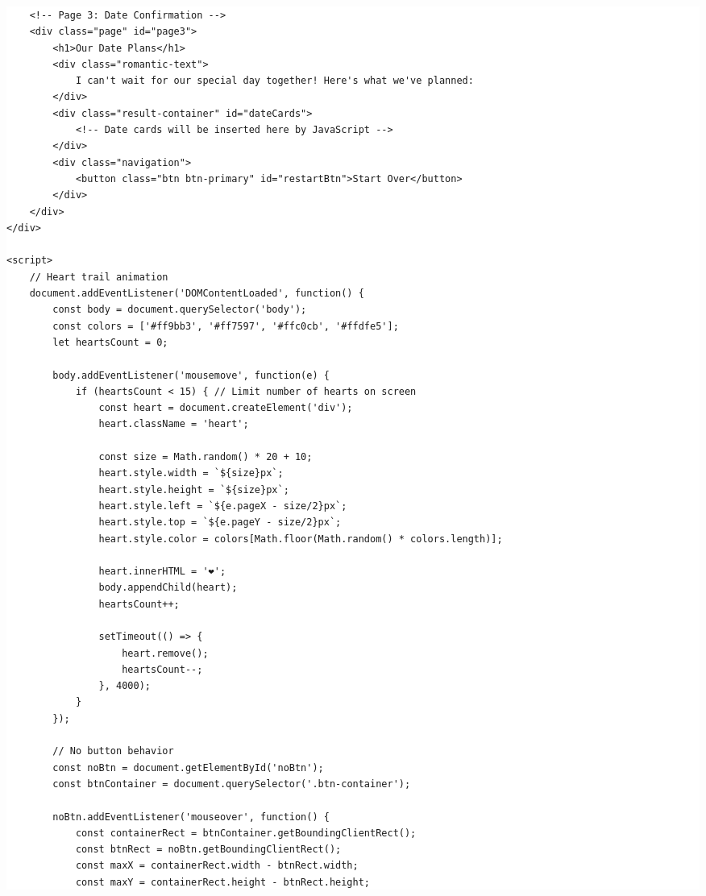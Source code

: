         <!-- Page 3: Date Confirmation -->
        <div class="page" id="page3">
            <h1>Our Date Plans</h1>
            <div class="romantic-text">
                I can't wait for our special day together! Here's what we've planned:
            </div>
            <div class="result-container" id="dateCards">
                <!-- Date cards will be inserted here by JavaScript -->
            </div>
            <div class="navigation">
                <button class="btn btn-primary" id="restartBtn">Start Over</button>
            </div>
        </div>
    </div>

    <script>
        // Heart trail animation
        document.addEventListener('DOMContentLoaded', function() {
            const body = document.querySelector('body');
            const colors = ['#ff9bb3', '#ff7597', '#ffc0cb', '#ffdfe5'];
            let heartsCount = 0;

            body.addEventListener('mousemove', function(e) {
                if (heartsCount < 15) { // Limit number of hearts on screen
                    const heart = document.createElement('div');
                    heart.className = 'heart';
                    
                    const size = Math.random() * 20 + 10;
                    heart.style.width = `${size}px`;
                    heart.style.height = `${size}px`;
                    heart.style.left = `${e.pageX - size/2}px`;
                    heart.style.top = `${e.pageY - size/2}px`;
                    heart.style.color = colors[Math.floor(Math.random() * colors.length)];
                    
                    heart.innerHTML = '❤️';
                    body.appendChild(heart);
                    heartsCount++;
                    
                    setTimeout(() => {
                        heart.remove();
                        heartsCount--;
                    }, 4000);
                }
            });

            // No button behavior
            const noBtn = document.getElementById('noBtn');
            const btnContainer = document.querySelector('.btn-container');
            
            noBtn.addEventListener('mouseover', function() {
                const containerRect = btnContainer.getBoundingClientRect();
                const btnRect = noBtn.getBoundingClientRect();
                const maxX = containerRect.width - btnRect.width;
                const maxY = containerRect.height - btnRect.height;
                